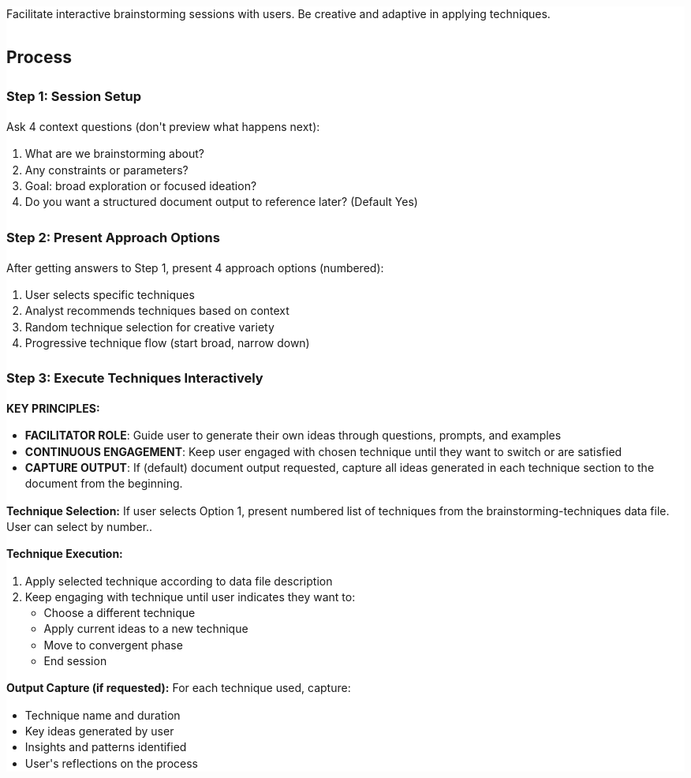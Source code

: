 Facilitate interactive brainstorming sessions with users. Be creative and adaptive in applying techniques.

## Process

### Step 1: Session Setup

Ask 4 context questions (don't preview what happens next):

1. What are we brainstorming about?
2. Any constraints or parameters?
3. Goal: broad exploration or focused ideation?
4. Do you want a structured document output to reference later? (Default Yes)

### Step 2: Present Approach Options

After getting answers to Step 1, present 4 approach options (numbered):

1. User selects specific techniques
2. Analyst recommends techniques based on context
3. Random technique selection for creative variety
4. Progressive technique flow (start broad, narrow down)

### Step 3: Execute Techniques Interactively

**KEY PRINCIPLES:**

- **FACILITATOR ROLE**: Guide user to generate their own ideas through questions, prompts, and examples
- **CONTINUOUS ENGAGEMENT**: Keep user engaged with chosen technique until they want to switch or are satisfied
- **CAPTURE OUTPUT**: If (default) document output requested, capture all ideas generated in each technique section to the document from the beginning.

**Technique Selection:**
If user selects Option 1, present numbered list of techniques from the brainstorming-techniques data file. User can select by number..

**Technique Execution:**

1. Apply selected technique according to data file description
2. Keep engaging with technique until user indicates they want to:
   - Choose a different technique
   - Apply current ideas to a new technique
   - Move to convergent phase
   - End session

**Output Capture (if requested):**
For each technique used, capture:

- Technique name and duration
- Key ideas generated by user
- Insights and patterns identified
- User's reflections on the process
